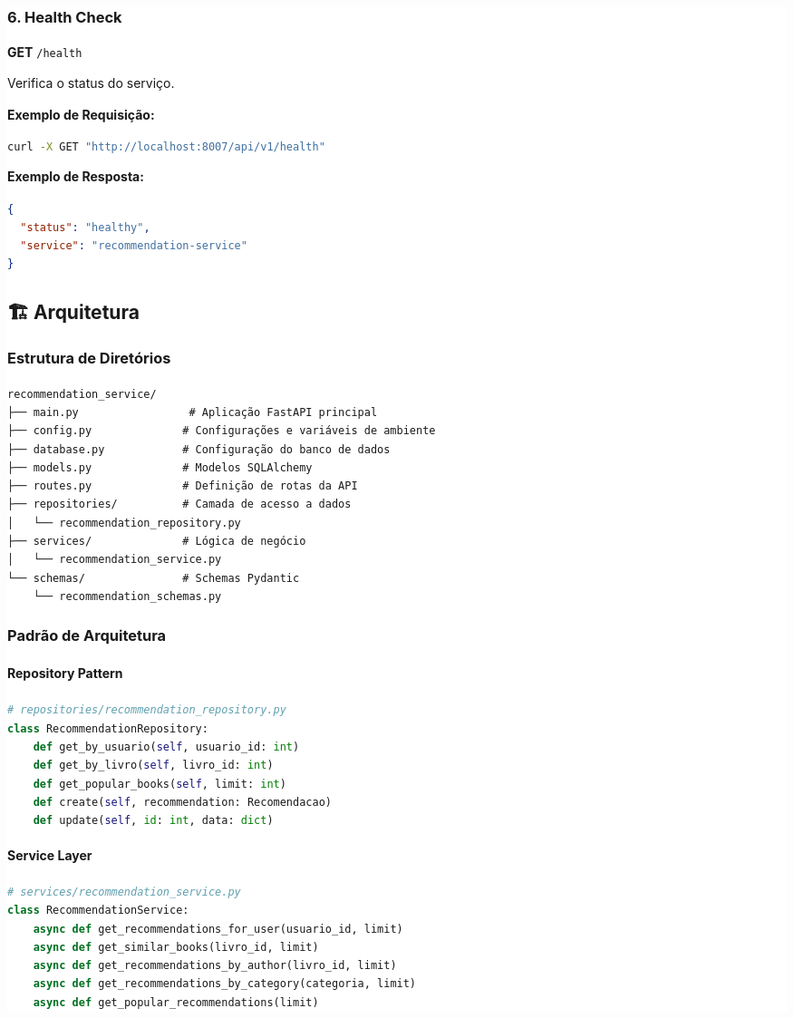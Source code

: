 ### 6. Health Check

**GET** `/health`

Verifica o status do serviço.

**Exemplo de Requisição:**
```bash
curl -X GET "http://localhost:8007/api/v1/health"
```

**Exemplo de Resposta:**
```json
{
  "status": "healthy",
  "service": "recommendation-service"
}
```

## 🏗️ Arquitetura

### Estrutura de Diretórios
```
recommendation_service/
├── main.py                 # Aplicação FastAPI principal
├── config.py              # Configurações e variáveis de ambiente
├── database.py            # Configuração do banco de dados
├── models.py              # Modelos SQLAlchemy
├── routes.py              # Definição de rotas da API
├── repositories/          # Camada de acesso a dados
│   └── recommendation_repository.py
├── services/              # Lógica de negócio
│   └── recommendation_service.py
└── schemas/               # Schemas Pydantic
    └── recommendation_schemas.py
```

### Padrão de Arquitetura

#### Repository Pattern
```python
# repositories/recommendation_repository.py
class RecommendationRepository:
    def get_by_usuario(self, usuario_id: int)
    def get_by_livro(self, livro_id: int)
    def get_popular_books(self, limit: int)
    def create(self, recommendation: Recomendacao)
    def update(self, id: int, data: dict)
```

#### Service Layer
```python
# services/recommendation_service.py
class RecommendationService:
    async def get_recommendations_for_user(usuario_id, limit)
    async def get_similar_books(livro_id, limit)
    async def get_recommendations_by_author(livro_id, limit)
    async def get_recommendations_by_category(categoria, limit)
    async def get_popular_recommendations(limit)
```
